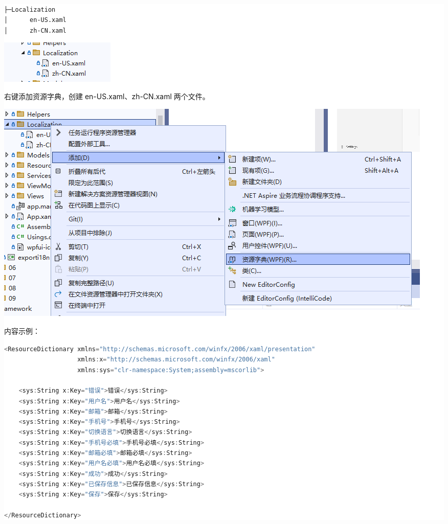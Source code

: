 ````
├─Localization
│      en-US.xaml
│      zh-CN.xaml
````



![image-20250107204732747](./images/image-20250107204732747.png)

右键添加资源字典，创建 en-US.xaml、zh-CN.xaml 两个文件。

![image-20250107204905149](./images/image-20250107204905149.png)



内容示例：

```csharp
<ResourceDictionary xmlns="http://schemas.microsoft.com/winfx/2006/xaml/presentation"
                    xmlns:x="http://schemas.microsoft.com/winfx/2006/xaml"
                    xmlns:sys="clr-namespace:System;assembly=mscorlib">

    <sys:String x:Key="错误">错误</sys:String>
    <sys:String x:Key="用户名">用户名</sys:String>
    <sys:String x:Key="邮箱">邮箱</sys:String>
    <sys:String x:Key="手机号">手机号</sys:String>
    <sys:String x:Key="切换语言">切换语言</sys:String>
    <sys:String x:Key="手机号必填">手机号必填</sys:String>
    <sys:String x:Key="邮箱必填">邮箱必填</sys:String>
    <sys:String x:Key="用户名必填">用户名必填</sys:String>
    <sys:String x:Key="成功">成功</sys:String>
    <sys:String x:Key="已保存信息">已保存信息</sys:String>
    <sys:String x:Key="保存">保存</sys:String>

</ResourceDictionary>
```

